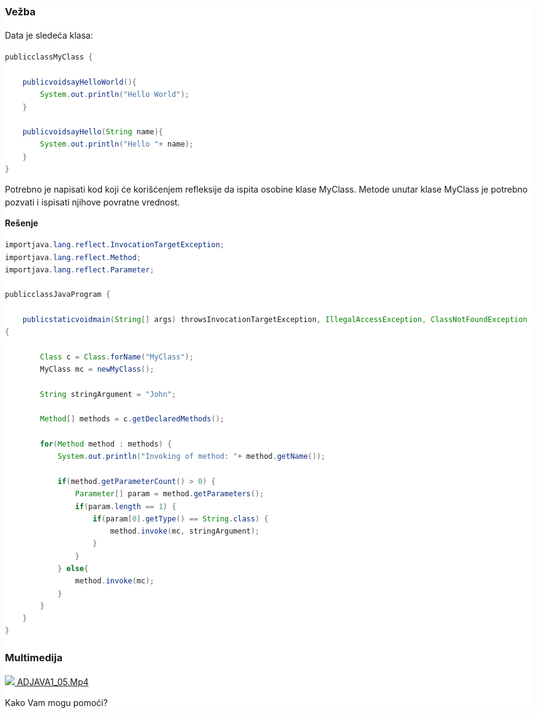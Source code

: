 ### Vežba

Data je sledeća klasa:

```java
publicclassMyClass {
 
    publicvoidsayHelloWorld(){
        System.out.println("Hello World");
    }
 
    publicvoidsayHello(String name){
        System.out.println("Hello "+ name);
    }
}
```

  
Potrebno je napisati kod koji će korišćenjem refleksije da ispita osobine klase MyClass. Metode unutar klase MyClass je potrebno pozvati i ispisati njihove povratne vrednost.

**Rešenje**

```java
importjava.lang.reflect.InvocationTargetException;
importjava.lang.reflect.Method;
importjava.lang.reflect.Parameter;
 
publicclassJavaProgram {
 
    publicstaticvoidmain(String[] args) throwsInvocationTargetException, IllegalAccessException, ClassNotFoundException {
 
        Class c = Class.forName("MyClass");
        MyClass mc = newMyClass();
 
        String stringArgument = "John";
 
        Method[] methods = c.getDeclaredMethods();
 
        for(Method method : methods) {
            System.out.println("Invoking of method: "+ method.getName());
 
            if(method.getParameterCount() > 0) {
                Parameter[] param = method.getParameters();
                if(param.length == 1) {
                    if(param[0].getType() == String.class) {
                        method.invoke(mc, stringArgument);
                    }
                }
            } else{
                method.invoke(mc);
            }
        }
    }
}
```

### Multimedija

 [![](https://multimedia.dizajn-akademija.com/sr//Advanced_Java_Programming/multimedijaFinal/ADJAVA1_05.thb) ADJAVA1\_05.Mp4](https://www.link-elearning.com/linkdl/usersPortal/ "ADJAVA1_05.Mp4")

Kako Vam mogu pomoći?